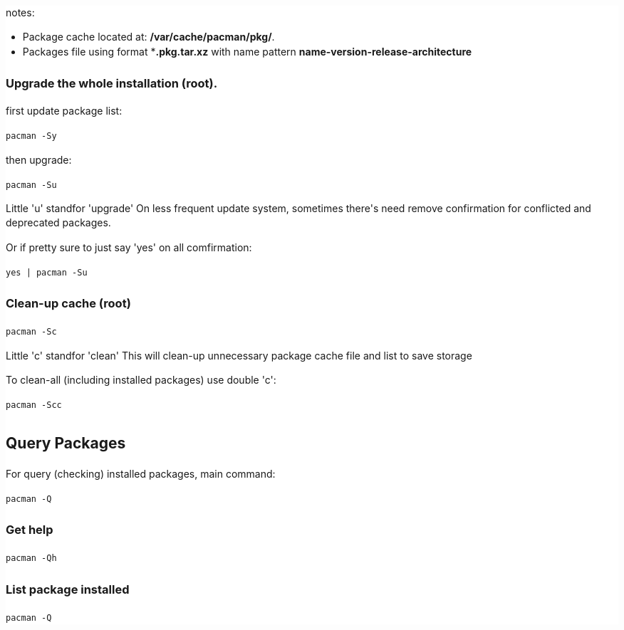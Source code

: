 notes:
- Package cache located at: **/var/cache/pacman/pkg/**.
- Packages file using format ***.pkg.tar.xz** with name pattern **name-version-release-architecture**

### Upgrade the whole installation (root).

first update package list:
```
pacman -Sy
```

then upgrade:
```
pacman -Su
```

Little 'u' standfor 'upgrade'
On less frequent update system, sometimes there's need remove confirmation for conflicted and deprecated packages.

Or if pretty sure to just say 'yes' on all comfirmation:
```
yes | pacman -Su
```

### Clean-up cache (root)

```
pacman -Sc
```

Little 'c' standfor 'clean'
This will clean-up unnecessary package cache file and list to save storage

To clean-all (including installed packages) use double 'c':
```
pacman -Scc
```

## Query Packages

For query (checking) installed packages, main command:
```
pacman -Q
```

### Get help

```
pacman -Qh
```

### List package installed

```
pacman -Q
```
